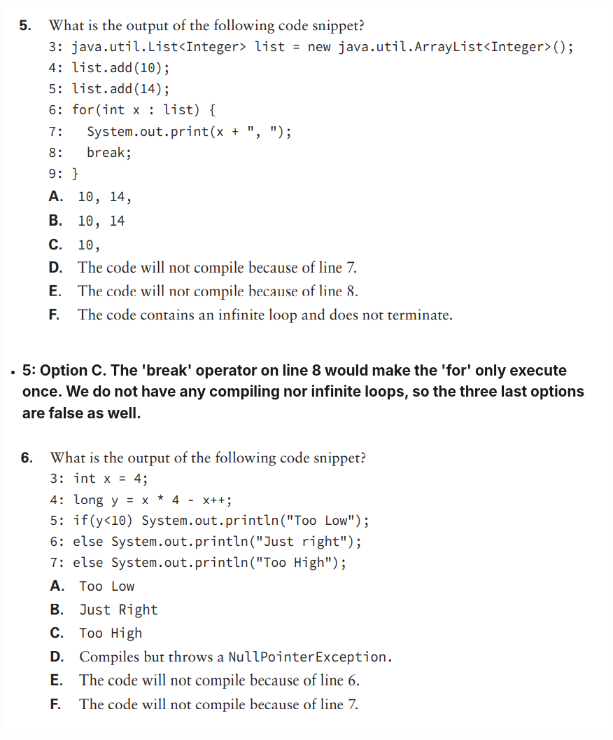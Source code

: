 ![Question 05](./pictures/ChapterTwo/Question05.png)

- ## 5: Option C. The 'break' operator on line 8 would make the 'for' only execute once. We do not have any compiling nor infinite loops, so the three last options are false as well.

![Question 06](./pictures/ChapterTwo/Question06.png)
